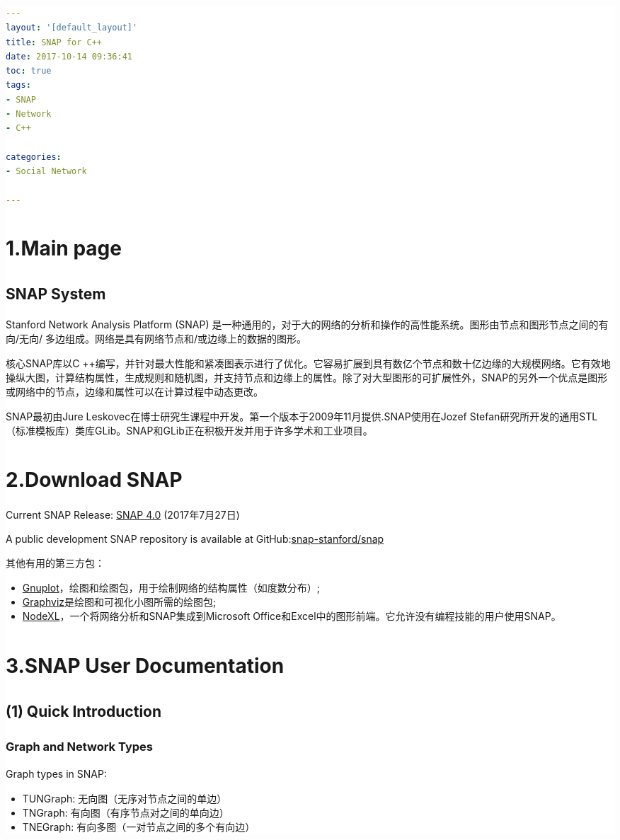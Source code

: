 ```yaml
---
layout: '[default_layout]'   
title: SNAP for C++                
date: 2017-10-14 09:36:41  
toc: true                  
tags:                        
- SNAP
- Network
- C++

categories:                  
- Social Network

---
```

# 1.Main page
## SNAP System

Stanford Network Analysis Platform (SNAP) 是一种通用的，对于大的网络的分析和操作的高性能系统。图形由节点和图形节点之间的有向/无向/ 多边组成。网络是具有网络节点和/或边缘上的数据的图形。

核心SNAP库以C ++编写，并针对最大性能和紧凑图表示进行了优化。它容易扩展到具有数亿个节点和数十亿边缘的大规模网络。它有效地操纵大图，计算结构属性，生成规则和随机图，并支持节点和边缘上的属性。除了对大型图形的可扩展性外，SNAP的另外一个优点是图形或网络中的节点，边缘和属性可以在计算过程中动态更改。

SNAP最初由Jure Leskovec在博士研究生课程中开发。第一个版本于2009年11月提供.SNAP使用在Jozef Stefan研究所开发的通用STL（标准模板库）类库GLib。SNAP和GLib正在积极开发并用于许多学术和工业项目。

# 2.Download SNAP

Current SNAP Release: [SNAP 4.0](http://snap.stanford.edu/releases/Snap-4.0.zip) (2017年7月27日)

A public development SNAP repository is available at GitHub:[snap-stanford/snap](https://github.com/snap-stanford/snap)

其他有用的第三方包：

- [Gnuplot](http://www.gnuplot.info/)，绘图和绘图包，用于绘制网络的结构属性（如度数分布）;
- [Graphviz](http://www.graphviz.org/)是绘图和可视化小图所需的绘图包;
- [NodeXL](http://nodexl.codeplex.com/)，一个将网络分析和SNAP集成到Microsoft Office和Excel中的图形前端。它允许没有编程技能的用户使用SNAP。

# 3.SNAP User Documentation
## (1) Quick Introduction
### Graph and Network Types

Graph types in SNAP:
- TUNGraph: 无向图（无序对节点之间的单边）
- TNGraph: 有向图（有序节点对之间的单向边）
- TNEGraph: 有向多图（一对节点之间的多个有向边）
